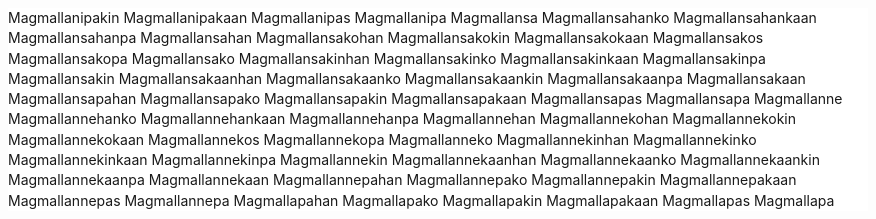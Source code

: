 Magmallanipakin
Magmallanipakaan
Magmallanipas
Magmallanipa
Magmallansa
Magmallansahanko
Magmallansahankaan
Magmallansahanpa
Magmallansahan
Magmallansakohan
Magmallansakokin
Magmallansakokaan
Magmallansakos
Magmallansakopa
Magmallansako
Magmallansakinhan
Magmallansakinko
Magmallansakinkaan
Magmallansakinpa
Magmallansakin
Magmallansakaanhan
Magmallansakaanko
Magmallansakaankin
Magmallansakaanpa
Magmallansakaan
Magmallansapahan
Magmallansapako
Magmallansapakin
Magmallansapakaan
Magmallansapas
Magmallansapa
Magmallanne
Magmallannehanko
Magmallannehankaan
Magmallannehanpa
Magmallannehan
Magmallannekohan
Magmallannekokin
Magmallannekokaan
Magmallannekos
Magmallannekopa
Magmallanneko
Magmallannekinhan
Magmallannekinko
Magmallannekinkaan
Magmallannekinpa
Magmallannekin
Magmallannekaanhan
Magmallannekaanko
Magmallannekaankin
Magmallannekaanpa
Magmallannekaan
Magmallannepahan
Magmallannepako
Magmallannepakin
Magmallannepakaan
Magmallannepas
Magmallannepa
Magmallapahan
Magmallapako
Magmallapakin
Magmallapakaan
Magmallapas
Magmallapa